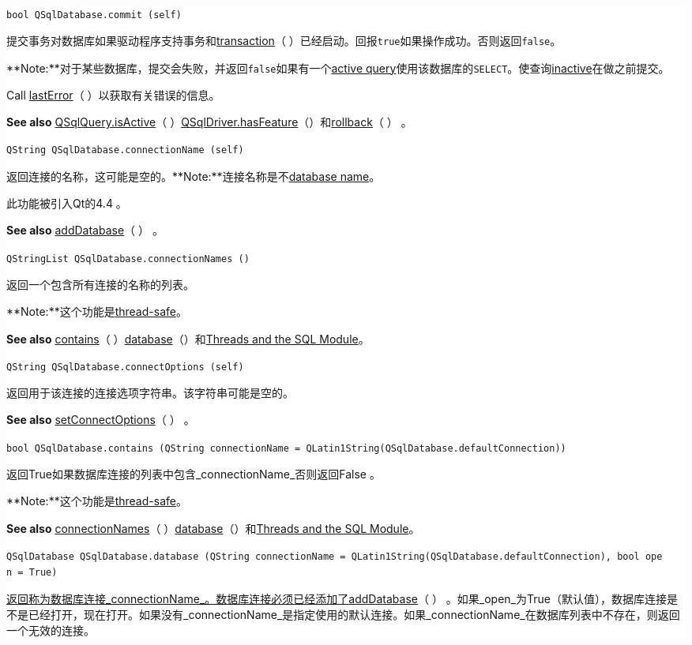 ```
bool QSqlDatabase.commit (self)
```

提交事务对数据库如果驱动程序支持事务和[transaction](qsqldatabase.html#transaction)（ ）已经启动。回报`true`如果操作成功。否则返回`false`。

**Note:**对于某些数据库，提交会失败，并返回`false`如果有一个[active query](qsqlquery.html#isActive)使用该数据库的`SELECT`。使查询[inactive](qsqlquery.html#isActive)在做之前提交。

Call [lastError](qsqldatabase.html#lastError)（ ）以获取有关错误的信息。

**See also** [QSqlQuery.isActive](qsqlquery.html#isActive)（ ）[QSqlDriver.hasFeature](qsqldriver.html#hasFeature)（）和[rollback](qsqldatabase.html#rollback)（ ） 。

```
QString QSqlDatabase.connectionName (self)
```

返回连接的名称，这可能是空的。**Note:**连接名称是不[database name](qsqldatabase.html#databaseName)。

此功能被引入Qt的4.4 。

**See also** [addDatabase](qsqldatabase.html#addDatabase)（ ） 。

```
QStringList QSqlDatabase.connectionNames ()
```

返回一个包含所有连接的名称的列表。

**Note:**这个功能是[thread-safe](index.htm#thread-safe)。

**See also** [contains](qsqldatabase.html#contains)（ ）[database](qsqldatabase.html#database)（）和[Threads and the SQL Module](index.htm#threads-and-the-sql-module)。

```
QString QSqlDatabase.connectOptions (self)
```

返回用于该连接的连接选项字符串。该字符串可能是空的。

**See also** [setConnectOptions](qsqldatabase.html#setConnectOptions)（ ） 。

```
bool QSqlDatabase.contains (QString connectionName = QLatin1String(QSqlDatabase.defaultConnection))
```

返回True如果数据库连接的列表中包含_connectionName_否则返回False 。

**Note:**这个功能是[thread-safe](index.htm#thread-safe)。

**See also** [connectionNames](qsqldatabase.html#connectionNames)（ ）[database](qsqldatabase.html#database)（）和[Threads and the SQL Module](index.htm#threads-and-the-sql-module)。

```
QSqlDatabase QSqlDatabase.database (QString connectionName = QLatin1String(QSqlDatabase.defaultConnection), bool open = True)
```

[](qsqldatabase.html)

[返回称为数据库连接_connectionName_。数据库连接必须已经添加了](qsqldatabase.html)[addDatabase](qsqldatabase.html#addDatabase)（ ） 。如果_open_为True（默认值），数据库连接是不是已经打开，现在打开。如果没有_connectionName_是指定使用的默认连接。如果_connectionName_在数据库列表中不存在，则返回一个无效的连接。
